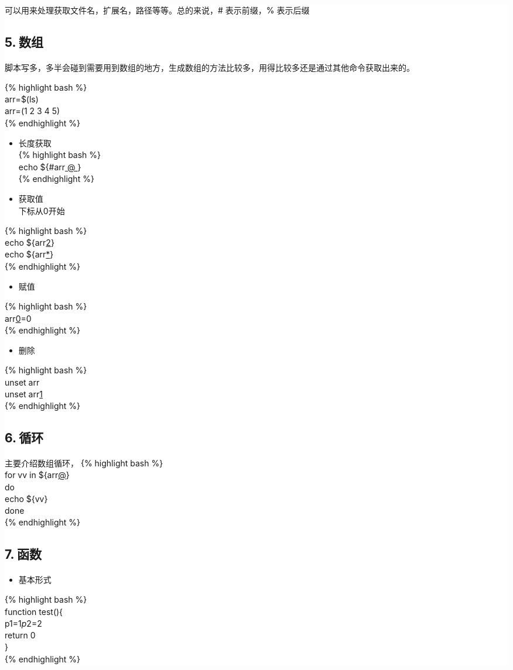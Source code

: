 可以用来处理获取文件名，扩展名，路径等等。总的来说，# 表示前缀，% 表示后缀
 
## 5. 数组
脚本写多，多半会碰到需要用到数组的地方，生成数组的方法比较多，用得比较多还是通过其他命令获取出来的。

{% highlight bash %}     
arr=$(ls)   
arr=(1 2 3 4 5)   
{% endhighlight %} 

*  长度获取   
{% highlight bash %}     
echo ${#arr[ @ ]()}   
{% endhighlight %}    

* 获取值   
	下标从0开始   

{% highlight bash %}     
echo ${arr[2]()}   
echo ${arr[*]()}      
{% endhighlight %} 

* 赋值

{% highlight bash %}     
arr[0]()=0   
{% endhighlight %} 

* 删除   

{% highlight bash %}     
unset arr   
unset arr[1]()   
{% endhighlight %}    

## 6. 循环

主要介绍数组循环，
{% highlight bash %}   
for vv in ${arr[@]()}   
do   
echo ${vv}   
done   
{% endhighlight %}    

## 7. 函数

* 基本形式

{% highlight bash %}   
function test(){   
p1=$1   
p2=$2   
return 0   
}   
{% endhighlight %}    
